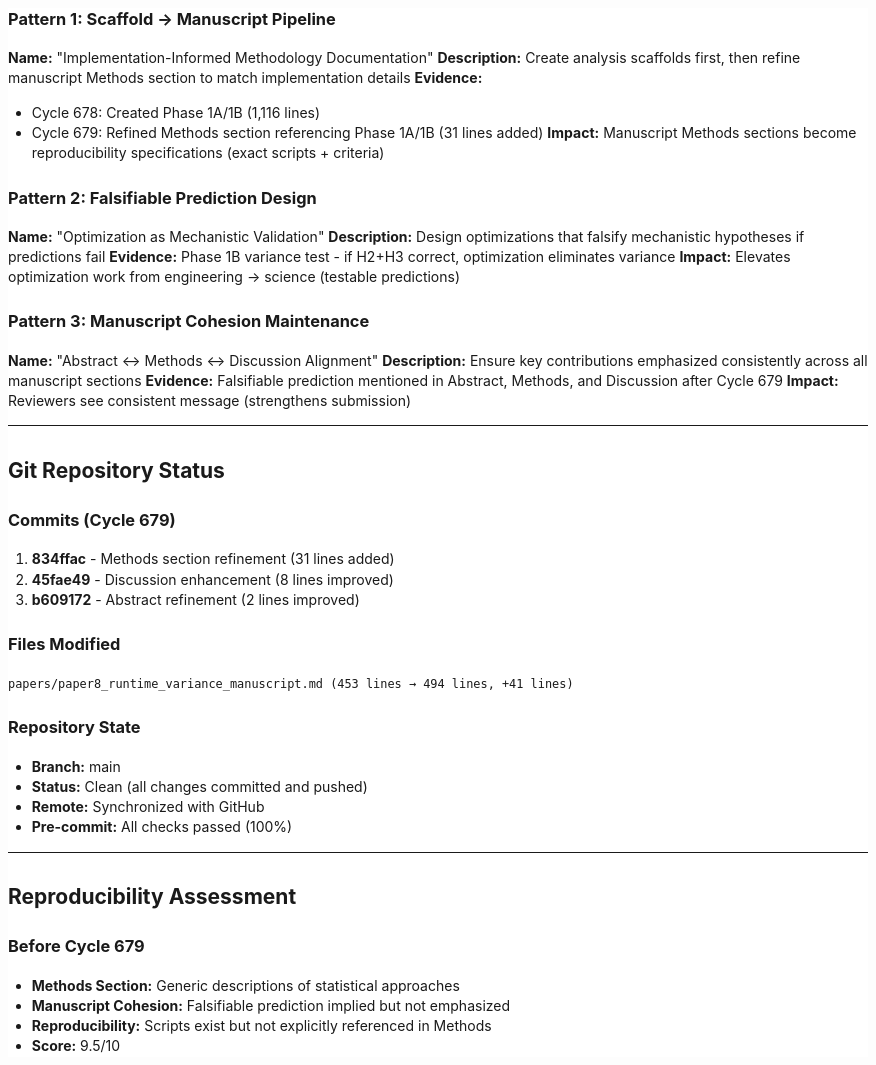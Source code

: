 ### Pattern 1: Scaffold → Manuscript Pipeline
**Name:** "Implementation-Informed Methodology Documentation"
**Description:** Create analysis scaffolds first, then refine manuscript Methods section to match implementation details
**Evidence:**
- Cycle 678: Created Phase 1A/1B (1,116 lines)
- Cycle 679: Refined Methods section referencing Phase 1A/1B (31 lines added)
**Impact:** Manuscript Methods sections become reproducibility specifications (exact scripts + criteria)

### Pattern 2: Falsifiable Prediction Design
**Name:** "Optimization as Mechanistic Validation"
**Description:** Design optimizations that falsify mechanistic hypotheses if predictions fail
**Evidence:** Phase 1B variance test - if H2+H3 correct, optimization eliminates variance
**Impact:** Elevates optimization work from engineering → science (testable predictions)

### Pattern 3: Manuscript Cohesion Maintenance
**Name:** "Abstract ↔ Methods ↔ Discussion Alignment"
**Description:** Ensure key contributions emphasized consistently across all manuscript sections
**Evidence:** Falsifiable prediction mentioned in Abstract, Methods, and Discussion after Cycle 679
**Impact:** Reviewers see consistent message (strengthens submission)

---

## Git Repository Status

### Commits (Cycle 679)
1. **834ffac** - Methods section refinement (31 lines added)
2. **45fae49** - Discussion enhancement (8 lines improved)
3. **b609172** - Abstract refinement (2 lines improved)

### Files Modified
```
papers/paper8_runtime_variance_manuscript.md (453 lines → 494 lines, +41 lines)
```

### Repository State
- **Branch:** main
- **Status:** Clean (all changes committed and pushed)
- **Remote:** Synchronized with GitHub
- **Pre-commit:** All checks passed (100%)

---

## Reproducibility Assessment

### Before Cycle 679
- **Methods Section:** Generic descriptions of statistical approaches
- **Manuscript Cohesion:** Falsifiable prediction implied but not emphasized
- **Reproducibility:** Scripts exist but not explicitly referenced in Methods
- **Score:** 9.5/10
